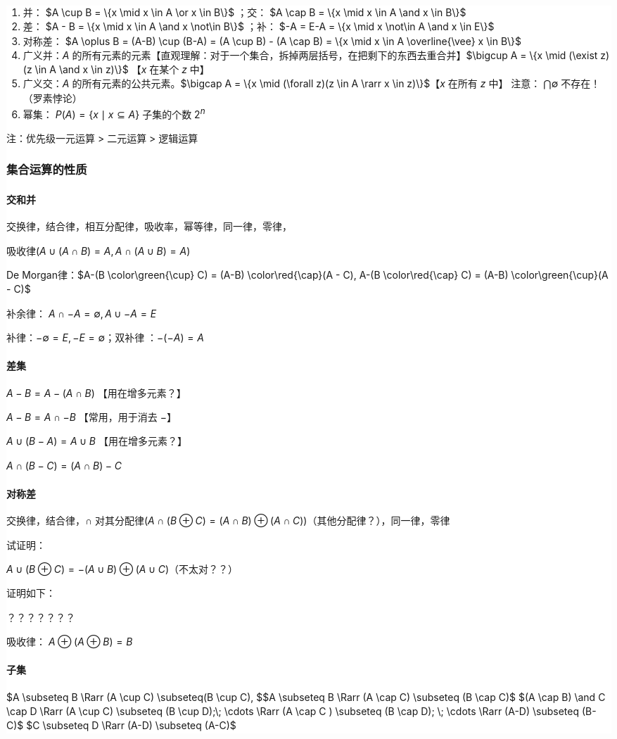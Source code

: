 1. 并： $A \cup B = \{x \mid x \in A \or x \in B\}$ ；交： $A \cap B = \{x \mid x \in A \and x \in B\}$
2. 差： $A - B = \{x \mid x \in A \and x \not\in B\}$ ；补： $-A = E-A  = \{x \mid x \not\in A \and x \in E\}$
3. 对称差： $A \oplus B = (A-B) \cup (B-A) = (A \cup B) - (A \cap B) = \{x \mid x \in A \overline{\vee} x \in B\}$
4. 广义并：$A$ 的所有元素的元素【直观理解：对于一个集合，拆掉两层括号，在把剩下的东西去重合并】$\bigcup A = \{x \mid (\exist z)(z \in A \and x \in z)\}$ 【$x$ 在某个 $z$ 中】
5. 广义交：$A$  的所有元素的公共元素。$\bigcap A = \{x \mid (\forall z)(z \in A \rarr x \in z)\}$【$x$ 在所有 $z$ 中】 注意： $\bigcap \emptyset$ 不存在！（罗素悖论）
6. 幂集： $P(A) = \{x \mid x \subseteq A\}$ 子集的个数 $2^n$  

注：优先级一元运算 > 二元运算 > 逻辑运算

### 集合运算的性质

#### 交和并

交换律，结合律，相互分配律，吸收率，幂等律，同一律，零律，

吸收律($A \cup (A \cap B) = A, A \cap (A \cup B) = A$)

De Morgan律：$A-(B \color\green{\cup} C) = (A-B) \color\red{\cap}(A - C), A-(B \color\red{\cap} C) = (A-B) \color\green{\cup}(A - C)$

补余律： $A \cap -A = \emptyset, A \cup -A = E$

补律：$-\emptyset = E, -E = \emptyset$；双补律 ：$-(-A) = A$

#### 差集

$A-B = A - (A \cap B)$ 【用在增多元素？】

$A - B = A \cap -B$  【常用，用于消去 $-$】

$A\cup(B-A) = A \cup B$ 【用在增多元素？】

$A \cap (B-C) = (A \cap B) - C$

#### 对称差

交换律，结合律，$\cap$ 对其分配律($A \cap(B \oplus C) = (A \cap B) \oplus(A \cap C)$)（其他分配律？），同一律，零律

试证明：

$A \cup (B \oplus C) = -(A \cup B) \oplus (A \cup C)$（不太对？？）

证明如下：

？？？？？？？

吸收律： $A \oplus (A \oplus B ) = B$

#### 子集

$A \subseteq B \Rarr (A \cup C) \subseteq(B \cup C), $$A \subseteq B \Rarr (A \cap C) \subseteq (B \cap C)$
$(A \cap B) \and C \cap D \Rarr (A \cup C) \subseteq (B \cup D);\; \cdots \Rarr (A \cap C ) \subseteq (B \cap D); \; \cdots \Rarr (A-D) \subseteq (B-C)$
$C \subseteq D \Rarr (A-D) \subseteq (A-C)$
